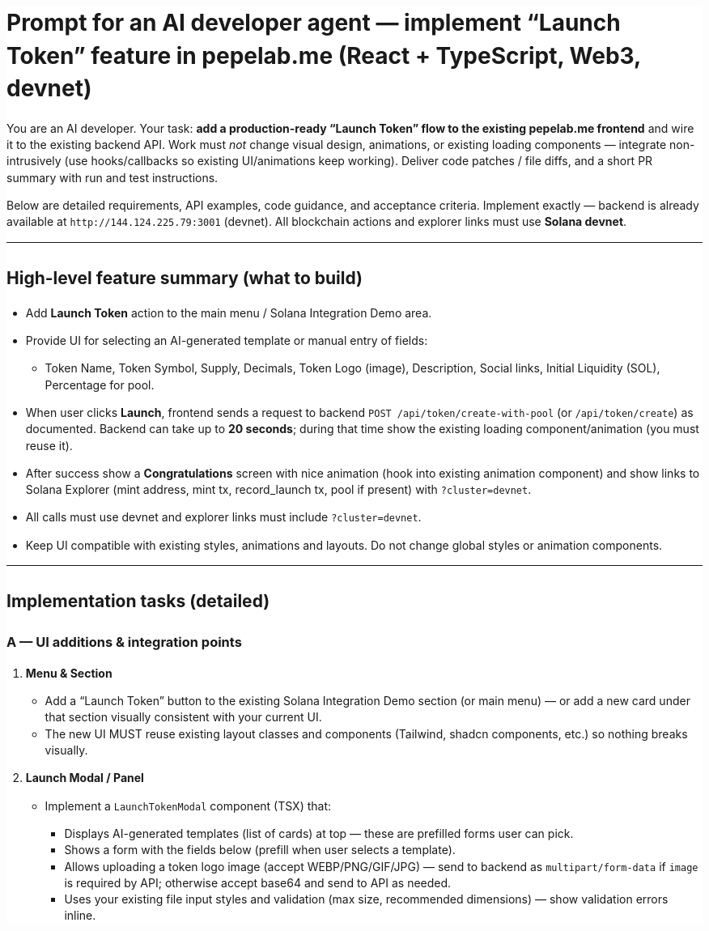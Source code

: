 # Prompt for an AI developer agent — implement **“Launch Token”** feature in pepelab.me (React + TypeScript, Web3, devnet)

You are an AI developer. Your task: **add a production-ready “Launch Token” flow to the existing pepelab.me frontend** and wire it to the existing backend API. Work must *not* change visual design, animations, or existing loading components — integrate non-intrusively (use hooks/callbacks so existing UI/animations keep working). Deliver code patches / file diffs, and a short PR summary with run and test instructions.

Below are detailed requirements, API examples, code guidance, and acceptance criteria. Implement exactly — backend is already available at `http://144.124.225.79:3001` (devnet). All blockchain actions and explorer links must use **Solana devnet**.

---

## High-level feature summary (what to build)

* Add **Launch Token** action to the main menu / Solana Integration Demo area.
* Provide UI for selecting an AI-generated template or manual entry of fields:

  * Token Name, Token Symbol, Supply, Decimals, Token Logo (image), Description, Social links, Initial Liquidity (SOL), Percentage for pool.
* When user clicks **Launch**, frontend sends a request to backend `POST /api/token/create-with-pool` (or `/api/token/create`) as documented. Backend can take up to **20 seconds**; during that time show the existing loading component/animation (you must reuse it).
* After success show a **Congratulations** screen with nice animation (hook into existing animation component) and show links to Solana Explorer (mint address, mint tx, record\_launch tx, pool if present) with `?cluster=devnet`.
* All calls must use devnet and explorer links must include `?cluster=devnet`.
* Keep UI compatible with existing styles, animations and layouts. Do not change global styles or animation components.

---

## Implementation tasks (detailed)

### A — UI additions & integration points

1. **Menu & Section**

   * Add a “Launch Token” button to the existing Solana Integration Demo section (or main menu) — or add a new card under that section visually consistent with your current UI.
   * The new UI MUST reuse existing layout classes and components (Tailwind, shadcn components, etc.) so nothing breaks visually.

2. **Launch Modal / Panel**

   * Implement a `LaunchTokenModal` component (TSX) that:

     * Displays AI-generated templates (list of cards) at top — these are prefilled forms user can pick.
     * Shows a form with the fields below (prefill when user selects a template).
     * Allows uploading a token logo image (accept WEBP/PNG/GIF/JPG) — send to backend as `multipart/form-data` if `image` is required by API; otherwise accept base64 and send to API as needed.
     * Uses your existing file input styles and validation (max size, recommended dimensions) — show validation errors inline.
